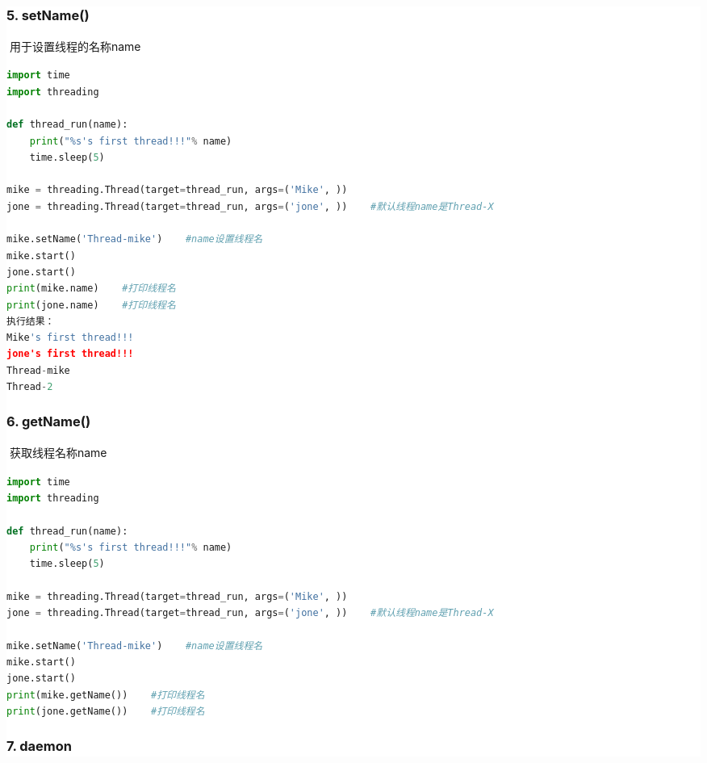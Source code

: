 

### 5. setName()

​    用于设置线程的名称name

```python
import time
import threading

def thread_run(name):
    print("%s's first thread!!!"% name)
    time.sleep(5)

mike = threading.Thread(target=thread_run, args=('Mike', ))
jone = threading.Thread(target=thread_run, args=('jone', ))    #默认线程name是Thread-X

mike.setName('Thread-mike')    #name设置线程名
mike.start()
jone.start()
print(mike.name)    #打印线程名
print(jone.name)    #打印线程名
执行结果：
Mike's first thread!!!
jone's first thread!!!
Thread-mike
Thread-2
```



### 6. getName()

​    获取线程名称name

```python
import time
import threading

def thread_run(name):
    print("%s's first thread!!!"% name)
    time.sleep(5)

mike = threading.Thread(target=thread_run, args=('Mike', ))
jone = threading.Thread(target=thread_run, args=('jone', ))    #默认线程name是Thread-X

mike.setName('Thread-mike')    #name设置线程名
mike.start()
jone.start()
print(mike.getName())    #打印线程名
print(jone.getName())    #打印线程名
```



### 7. **daemon**
